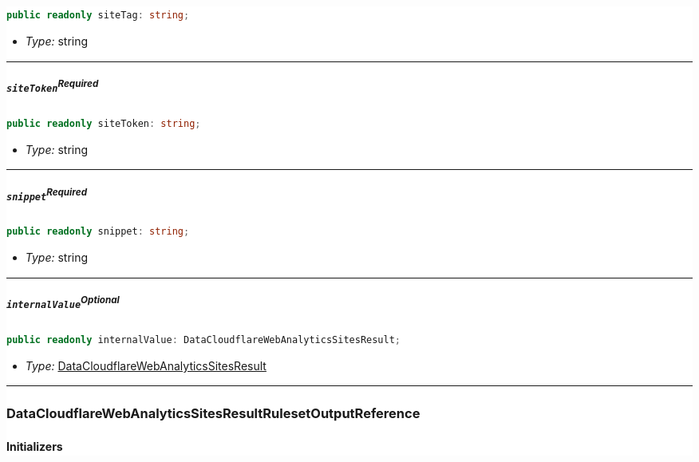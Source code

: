 ```typescript
public readonly siteTag: string;
```

- *Type:* string

---

##### `siteToken`<sup>Required</sup> <a name="siteToken" id="@cdktf/provider-cloudflare.dataCloudflareWebAnalyticsSites.DataCloudflareWebAnalyticsSitesResultOutputReference.property.siteToken"></a>

```typescript
public readonly siteToken: string;
```

- *Type:* string

---

##### `snippet`<sup>Required</sup> <a name="snippet" id="@cdktf/provider-cloudflare.dataCloudflareWebAnalyticsSites.DataCloudflareWebAnalyticsSitesResultOutputReference.property.snippet"></a>

```typescript
public readonly snippet: string;
```

- *Type:* string

---

##### `internalValue`<sup>Optional</sup> <a name="internalValue" id="@cdktf/provider-cloudflare.dataCloudflareWebAnalyticsSites.DataCloudflareWebAnalyticsSitesResultOutputReference.property.internalValue"></a>

```typescript
public readonly internalValue: DataCloudflareWebAnalyticsSitesResult;
```

- *Type:* <a href="#@cdktf/provider-cloudflare.dataCloudflareWebAnalyticsSites.DataCloudflareWebAnalyticsSitesResult">DataCloudflareWebAnalyticsSitesResult</a>

---


### DataCloudflareWebAnalyticsSitesResultRulesetOutputReference <a name="DataCloudflareWebAnalyticsSitesResultRulesetOutputReference" id="@cdktf/provider-cloudflare.dataCloudflareWebAnalyticsSites.DataCloudflareWebAnalyticsSitesResultRulesetOutputReference"></a>

#### Initializers <a name="Initializers" id="@cdktf/provider-cloudflare.dataCloudflareWebAnalyticsSites.DataCloudflareWebAnalyticsSitesResultRulesetOutputReference.Initializer"></a>
